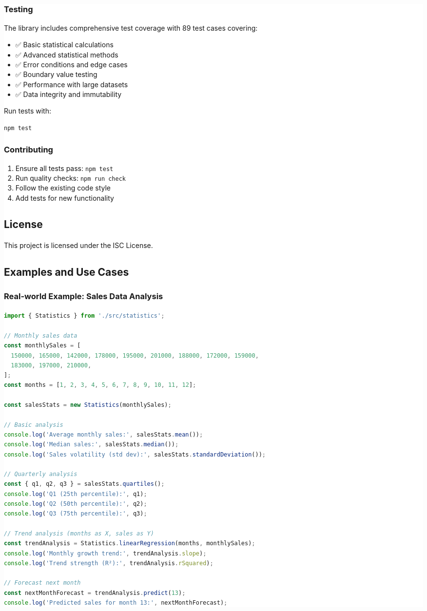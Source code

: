 ### Testing

The library includes comprehensive test coverage with 89 test cases covering:

- ✅ Basic statistical calculations
- ✅ Advanced statistical methods
- ✅ Error conditions and edge cases
- ✅ Boundary value testing
- ✅ Performance with large datasets
- ✅ Data integrity and immutability

Run tests with:

```bash
npm test
```

### Contributing

1. Ensure all tests pass: `npm test`
2. Run quality checks: `npm run check`
3. Follow the existing code style
4. Add tests for new functionality

## License

This project is licensed under the ISC License.

## Examples and Use Cases

### Real-world Example: Sales Data Analysis

```typescript
import { Statistics } from './src/statistics';

// Monthly sales data
const monthlySales = [
  150000, 165000, 142000, 178000, 195000, 201000, 188000, 172000, 159000,
  183000, 197000, 210000,
];
const months = [1, 2, 3, 4, 5, 6, 7, 8, 9, 10, 11, 12];

const salesStats = new Statistics(monthlySales);

// Basic analysis
console.log('Average monthly sales:', salesStats.mean());
console.log('Median sales:', salesStats.median());
console.log('Sales volatility (std dev):', salesStats.standardDeviation());

// Quarterly analysis
const { q1, q2, q3 } = salesStats.quartiles();
console.log('Q1 (25th percentile):', q1);
console.log('Q2 (50th percentile):', q2);
console.log('Q3 (75th percentile):', q3);

// Trend analysis (months as X, sales as Y)
const trendAnalysis = Statistics.linearRegression(months, monthlySales);
console.log('Monthly growth trend:', trendAnalysis.slope);
console.log('Trend strength (R²):', trendAnalysis.rSquared);

// Forecast next month
const nextMonthForecast = trendAnalysis.predict(13);
console.log('Predicted sales for month 13:', nextMonthForecast);
```
